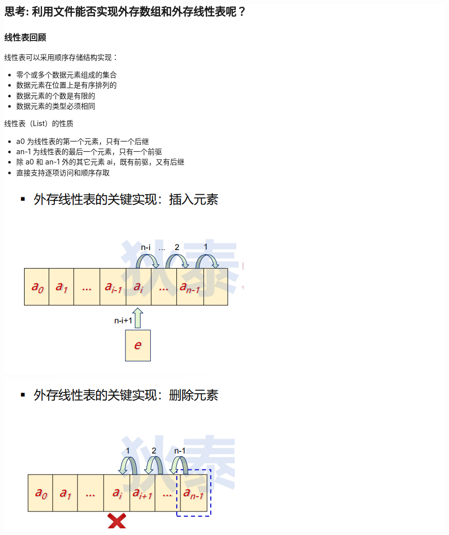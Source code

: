 
## 思考: 利用文件能否实现外存数组和外存线性表呢？

### 线性表回顾

线性表可以采用顺序存储结构实现：
  * 零个或多个数据元素组成的集合
  * 数据元素在位置上是有序排列的
  * 数据元素的个数是有限的
  * 数据元素的类型必须相同

线性表（List）的性质  
  * a0 为线性表的第一个元素，只有一个后继
  * an-1 为线性表的最后一个元素，只有一个前驱
  * 除 a0 和 an-1 外的其它元素 ai，既有前驱，又有后继
  * 直接支持逐项访问和顺序存取


![目录与文件编程练习2.png](./pic/目录与文件编程练习2.png)
![目录与文件编程练习3.png](./pic/目录与文件编程练习3.png)
